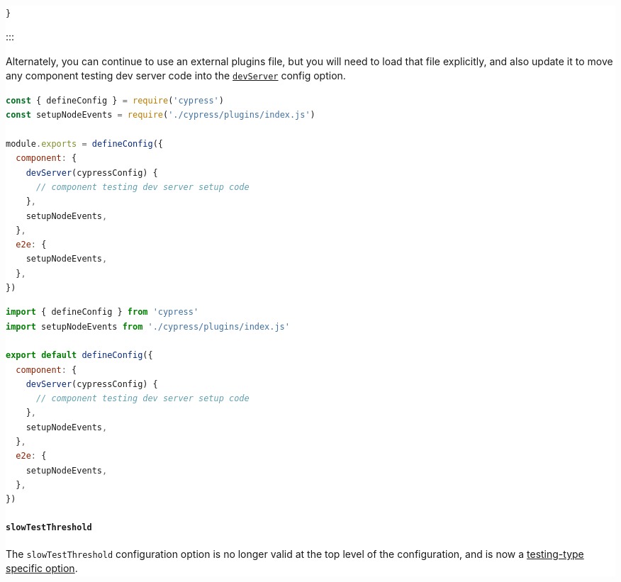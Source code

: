 ```js
}
```

:::

Alternately, you can continue to use an external plugins file, but you will need
to load that file explicitly, and also update it to move any component testing
dev server code into the [`devServer`](#devServer) config option.

<code-group>
<code-block label="cypress.config.js" active>

```js
const { defineConfig } = require('cypress')
const setupNodeEvents = require('./cypress/plugins/index.js')

module.exports = defineConfig({
  component: {
    devServer(cypressConfig) {
      // component testing dev server setup code
    },
    setupNodeEvents,
  },
  e2e: {
    setupNodeEvents,
  },
})
```

</code-block>
<code-block label="cypress.config.ts">

```js
import { defineConfig } from 'cypress'
import setupNodeEvents from './cypress/plugins/index.js'

export default defineConfig({
  component: {
    devServer(cypressConfig) {
      // component testing dev server setup code
    },
    setupNodeEvents,
  },
  e2e: {
    setupNodeEvents,
  },
})
```

</code-block>
</code-group>

#### `slowTestThreshold`

The `slowTestThreshold` configuration option is no longer valid at the top level
of the configuration, and is now a
[testing-type specific option](/guides/references/configuration#Testing-Type-Specific-Options).

